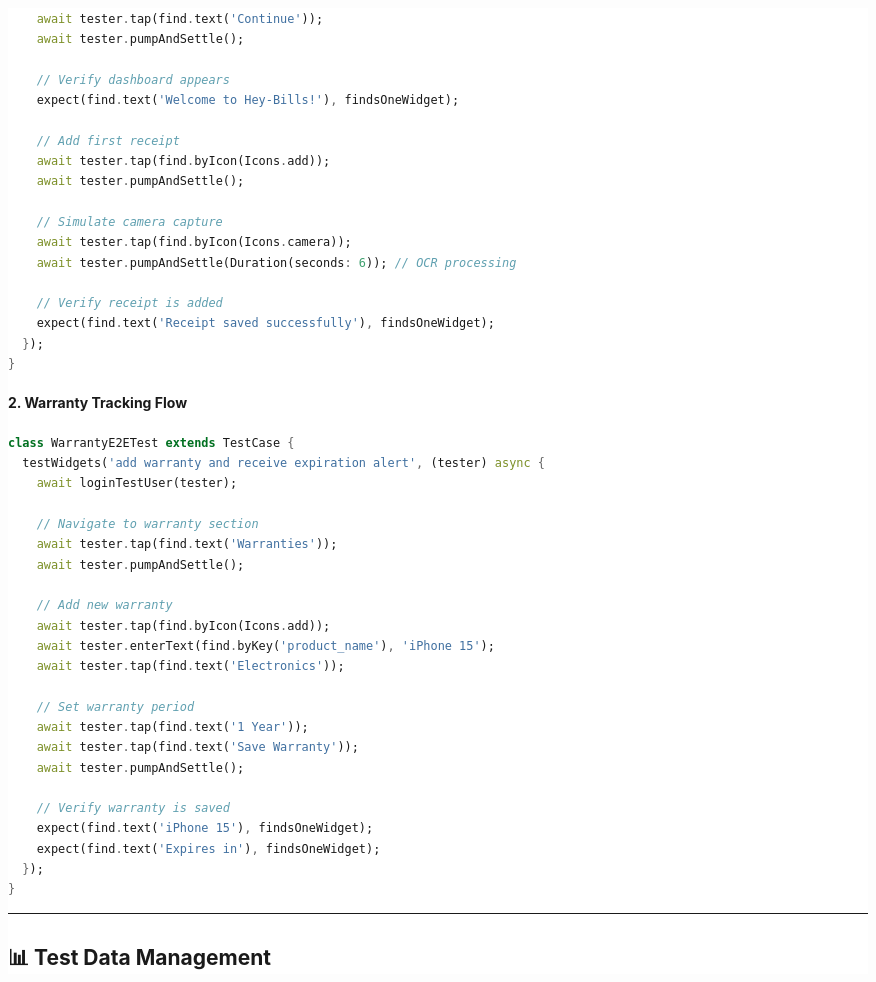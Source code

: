 ```dart
    await tester.tap(find.text('Continue'));
    await tester.pumpAndSettle();
    
    // Verify dashboard appears
    expect(find.text('Welcome to Hey-Bills!'), findsOneWidget);
    
    // Add first receipt
    await tester.tap(find.byIcon(Icons.add));
    await tester.pumpAndSettle();
    
    // Simulate camera capture
    await tester.tap(find.byIcon(Icons.camera));
    await tester.pumpAndSettle(Duration(seconds: 6)); // OCR processing
    
    // Verify receipt is added
    expect(find.text('Receipt saved successfully'), findsOneWidget);
  });
}
```

#### 2. Warranty Tracking Flow
```dart
class WarrantyE2ETest extends TestCase {
  testWidgets('add warranty and receive expiration alert', (tester) async {
    await loginTestUser(tester);
    
    // Navigate to warranty section
    await tester.tap(find.text('Warranties'));
    await tester.pumpAndSettle();
    
    // Add new warranty
    await tester.tap(find.byIcon(Icons.add));
    await tester.enterText(find.byKey('product_name'), 'iPhone 15');
    await tester.tap(find.text('Electronics'));
    
    // Set warranty period
    await tester.tap(find.text('1 Year'));
    await tester.tap(find.text('Save Warranty'));
    await tester.pumpAndSettle();
    
    // Verify warranty is saved
    expect(find.text('iPhone 15'), findsOneWidget);
    expect(find.text('Expires in'), findsOneWidget);
  });
}
```

---

## 📊 Test Data Management
